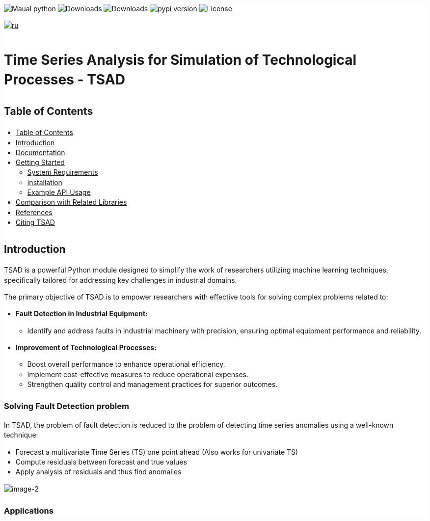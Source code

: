 
![Maual python](https://img.shields.io/badge/python-3.10-blue)  ![Downloads](https://static.pepy.tech/badge/tsad)  ![Downloads](https://static.pepy.tech/badge/tsad/month)  ![pypi version](https://img.shields.io/pypi/v/tsad)  [![License](https://img.shields.io/badge/license-%20%20GNU%20GPLv3%20-green?style=plastic)](https://www.gnu.org/licenses/gpl-3.0.html)  

[![ru](https://img.shields.io/badge/lang-ru-red.svg)](README.ru.md)

# Time Series Analysis for Simulation of Technological Processes - TSAD

## Table of Contents

  - [Table of Contents](#table-of-contents)
  - [Introduction](#introduction)
  - [Documentation](#documentation)
  - [Getting Started](#getting-started)
    - [System Requirements](#system-requirements)
    - [Installation](#installation)
    - [Example API Usage](#example-api-usage)
  - [Comparison with Related Libraries](#comparison-with-related-libraries)
  - [References](#references)
  - [Citing TSAD](#citing-tsad)

## Introduction

TSAD is a powerful Python module designed to simplify the work of researchers utilizing machine learning techniques, specifically tailored for addressing key challenges in industrial domains.

The primary objective of TSAD is to empower researchers with effective tools for solving complex problems related to:

- **Fault Detection in Industrial Equipment:**
  - Identify and address faults in industrial machinery with precision, ensuring optimal equipment performance and reliability.

- **Improvement of Technological Processes:**
  - Boost overall performance to enhance operational efficiency.
  - Implement cost-effective measures to reduce operational expenses.
  - Strengthen quality control and management practices for superior outcomes.




### Solving Fault Detection problem

In TSAD, the problem of fault detection is reduced to the problem of detecting time series anomalies using a well-known technique:

- Forecast a multivariate Time Series (TS) one point ahead (Also works for univariate TS)
- Compute residuals between forecast and true values
- Apply analysis of residuals and thus find anomalies

![image-2](./docs/waico_pics/readme/Useful.jpg)

### Applications
